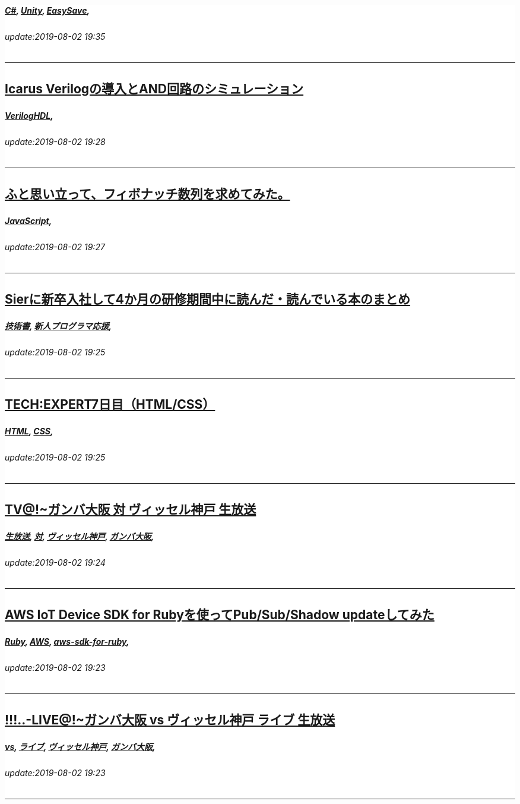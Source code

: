 ##### [C#](https://qiita.com/tags/C#), [Unity](https://qiita.com/tags/Unity), [EasySave](https://qiita.com/tags/EasySave), 
###### update:2019-08-02 19:35
---
## [Icarus Verilogの導入とAND回路のシミュレーション](https://qiita.com/aurueps/items/72444c9b44a6940825f1)
##### [VerilogHDL](https://qiita.com/tags/VerilogHDL), 
###### update:2019-08-02 19:28
---
## [ふと思い立って、フィボナッチ数列を求めてみた。](https://qiita.com/tkturbo/items/34e121e6649e92410e43)
##### [JavaScript](https://qiita.com/tags/JavaScript), 
###### update:2019-08-02 19:27
---
## [Sierに新卒入社して4か月の研修期間中に読んだ・読んでいる本のまとめ](https://qiita.com/shimopino/items/c81ce2f071e739117c19)
##### [技術書](https://qiita.com/tags/技術書), [新人プログラマ応援](https://qiita.com/tags/新人プログラマ応援), 
###### update:2019-08-02 19:25
---
## [TECH:EXPERT7日目（HTML/CSS）](https://qiita.com/nakamuura/items/829eca2a1ae86d2fc37a)
##### [HTML](https://qiita.com/tags/HTML), [CSS](https://qiita.com/tags/CSS), 
###### update:2019-08-02 19:25
---
## [TV@!~ガンバ大阪 対 ヴィッセル神戸 生放送](https://qiita.com/sportsgame2344/items/3e7fa42156bc92ed72ca)
##### [生放送](https://qiita.com/tags/生放送), [対](https://qiita.com/tags/対), [ヴィッセル神戸](https://qiita.com/tags/ヴィッセル神戸), [ガンバ大阪](https://qiita.com/tags/ガンバ大阪), 
###### update:2019-08-02 19:24
---
## [AWS IoT Device SDK for Rubyを使ってPub/Sub/Shadow updateしてみた](https://qiita.com/noguri/items/a725c579415446cbd14a)
##### [Ruby](https://qiita.com/tags/Ruby), [AWS](https://qiita.com/tags/AWS), [aws-sdk-for-ruby](https://qiita.com/tags/aws-sdk-for-ruby), 
###### update:2019-08-02 19:23
---
## [!!!..-LIVE@!~ガンバ大阪 vs ヴィッセル神戸 ライブ 生放送](https://qiita.com/sportsgame2344/items/55ca3fe9e4640814b43b)
##### [vs](https://qiita.com/tags/vs), [ライブ](https://qiita.com/tags/ライブ), [ヴィッセル神戸](https://qiita.com/tags/ヴィッセル神戸), [ガンバ大阪](https://qiita.com/tags/ガンバ大阪), 
###### update:2019-08-02 19:23
---